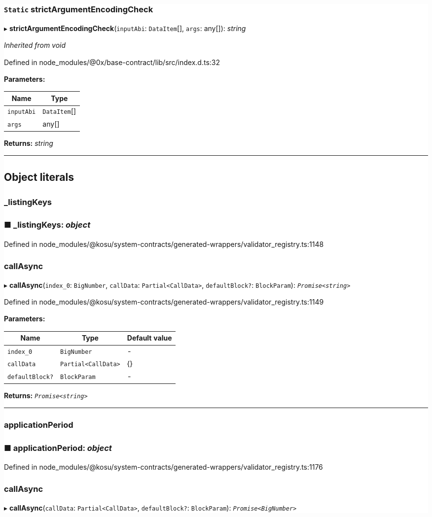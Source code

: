 ### `Static` strictArgumentEncodingCheck

▸ **strictArgumentEncodingCheck**(`inputAbi`: `DataItem`[], `args`: any[]): *string*

*Inherited from void*

Defined in node_modules/@0x/base-contract/lib/src/index.d.ts:32

**Parameters:**

Name | Type |
------ | ------ |
`inputAbi` | `DataItem`[] |
`args` | any[] |

**Returns:** *string*

___

## Object literals

###  _listingKeys

### ■ **_listingKeys**: *object*

Defined in node_modules/@kosu/system-contracts/generated-wrappers/validator_registry.ts:1148

###  callAsync

▸ **callAsync**(`index_0`: `BigNumber`, `callData`: `Partial<CallData>`, `defaultBlock?`: `BlockParam`): *`Promise<string>`*

Defined in node_modules/@kosu/system-contracts/generated-wrappers/validator_registry.ts:1149

**Parameters:**

Name | Type | Default value |
------ | ------ | ------ |
`index_0` | `BigNumber` | - |
`callData` | `Partial<CallData>` |  {} |
`defaultBlock?` | `BlockParam` | - |

**Returns:** *`Promise<string>`*

___

###  applicationPeriod

### ■ **applicationPeriod**: *object*

Defined in node_modules/@kosu/system-contracts/generated-wrappers/validator_registry.ts:1176

###  callAsync

▸ **callAsync**(`callData`: `Partial<CallData>`, `defaultBlock?`: `BlockParam`): *`Promise<BigNumber>`*
